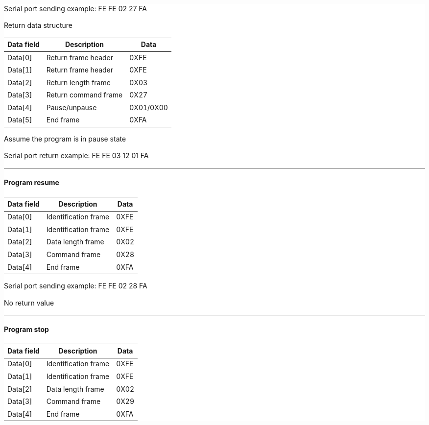 Serial port sending example: FE FE 02 27 FA

Return data structure

| Data field | Description | Data |
| ------- | ----------- | --------- |
| Data[0] | Return frame header | 0XFE |
| Data[1] | Return frame header | 0XFE |
| Data[2] | Return length frame | 0X03 |
| Data[3] | Return command frame | 0X27 |
| Data[4] | Pause/unpause | 0X01/0X00 |
| Data[5] | End frame | 0XFA |

Assume the program is in pause state

Serial port return example: FE FE 03 12 01 FA

---

#### Program resume

| Data field | Description | Data |
| ------- | ---------- | ---- |
| Data[0] | Identification frame | 0XFE |
| Data[1] | Identification frame | 0XFE |
| Data[2] | Data length frame | 0X02 |
| Data[3] | Command frame | 0X28 |
| Data[4] | End frame | 0XFA |

Serial port sending example: FE FE 02 28 FA

No return value

---

#### Program stop

| Data field | Description | Data |
| ------- | ---------- | ---- |
| Data[0] | Identification frame | 0XFE |
| Data[1] | Identification frame | 0XFE |
| Data[2] | Data length frame | 0X02 |
| Data[3] | Command frame | 0X29 |
| Data[4] | End frame | 0XFA |
